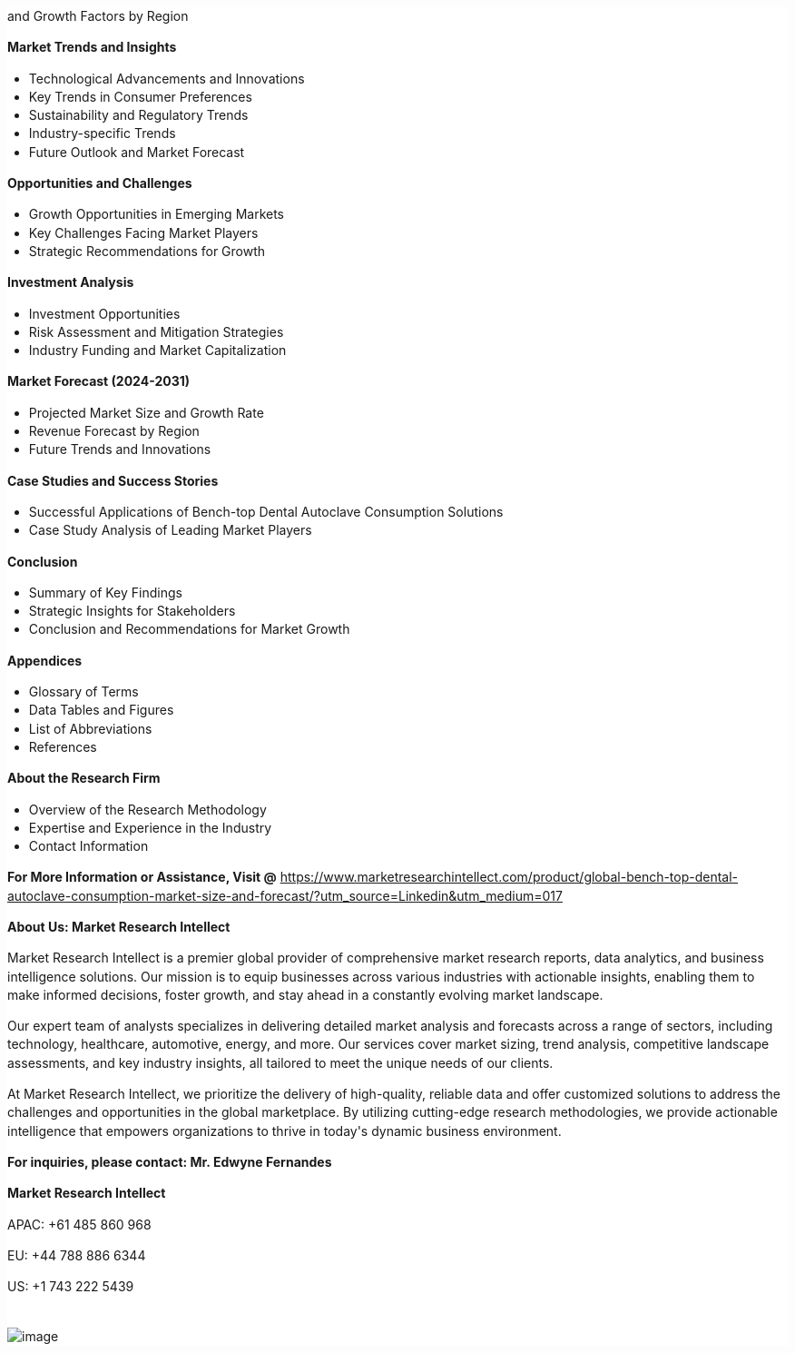 and Growth Factors by Region</li></ul><p><strong>Market Trends and Insights</strong></p><ul><li>Technological Advancements and Innovations</li><li>Key Trends in Consumer Preferences</li><li>Sustainability and Regulatory Trends</li><li>Industry-specific Trends</li><li>Future Outlook and Market Forecast</li></ul><p><strong>Opportunities and Challenges</strong></p><ul><li>Growth Opportunities in Emerging Markets</li><li>Key Challenges Facing Market Players</li><li>Strategic Recommendations for Growth</li></ul><p><strong>Investment Analysis</strong></p><ul><li>Investment Opportunities</li><li>Risk Assessment and Mitigation Strategies</li><li>Industry Funding and Market Capitalization</li></ul><p><strong>Market Forecast (2024-2031)</strong></p><ul><li>Projected Market Size and Growth Rate</li><li>Revenue Forecast by Region</li><li>Future Trends and Innovations</li></ul><p><strong>Case Studies and Success Stories</strong></p><ul><li>Successful Applications of Bench-top Dental Autoclave Consumption Solutions</li><li>Case Study Analysis of Leading Market Players</li></ul><p><strong>Conclusion</strong></p><ul><li>Summary of Key Findings</li><li>Strategic Insights for Stakeholders</li><li>Conclusion and Recommendations for Market Growth</li></ul><p><strong>Appendices</strong></p><ul><li>Glossary of Terms</li><li>Data Tables and Figures</li><li>List of Abbreviations</li><li>References</li></ul><p><strong>About the Research Firm</strong></p><ul><li>Overview of the Research Methodology</li><li>Expertise and Experience in the Industry</li><li>Contact Information</li></ul></div><div class="article-main__content" data-test-id="publishing-text-block"><p><span class="font-[700]"><strong>For More Information or Assistance, Visit @</strong>&nbsp;<a href="https://www.marketresearchintellect.com/product/global-bench-top-dental-autoclave-consumption-market-size-and-forecast/?utm_source=Linkedin&utm_medium=017">https://www.marketresearchintellect.com/product/global-bench-top-dental-autoclave-consumption-market-size-and-forecast/?utm_source=Linkedin&utm_medium=017</a></span></p><p><strong>About Us: Market Research Intellect</strong></p><p>Market Research Intellect is a premier global provider of comprehensive market research reports, data analytics, and business intelligence solutions. Our mission is to equip businesses across various industries with actionable insights, enabling them to make informed decisions, foster growth, and stay ahead in a constantly evolving market landscape.</p><p>Our expert team of analysts specializes in delivering detailed market analysis and forecasts across a range of sectors, including technology, healthcare, automotive, energy, and more. Our services cover market sizing, trend analysis, competitive landscape assessments, and key industry insights, all tailored to meet the unique needs of our clients.</p><p>At Market Research Intellect, we prioritize the delivery of high-quality, reliable data and offer customized solutions to address the challenges and opportunities in the global marketplace. By utilizing cutting-edge research methodologies, we provide actionable intelligence that empowers organizations to thrive in today's dynamic business environment.</p><p><strong>For inquiries, please contact: Mr. Edwyne Fernandes</strong></p><p><strong>Market Research Intellect</strong></p><p>APAC: +61 485 860 968</p><p>EU: +44 788 886 6344</p><p>US: +1 743 222 5439</p></div><div class="article-main__content" data-test-id="publishing-text-block">&nbsp;</div>
![image](https://github.com/user-attachments/assets/95fdd5e6-a2de-454e-b9bd-4d97a8a0dc8f)
